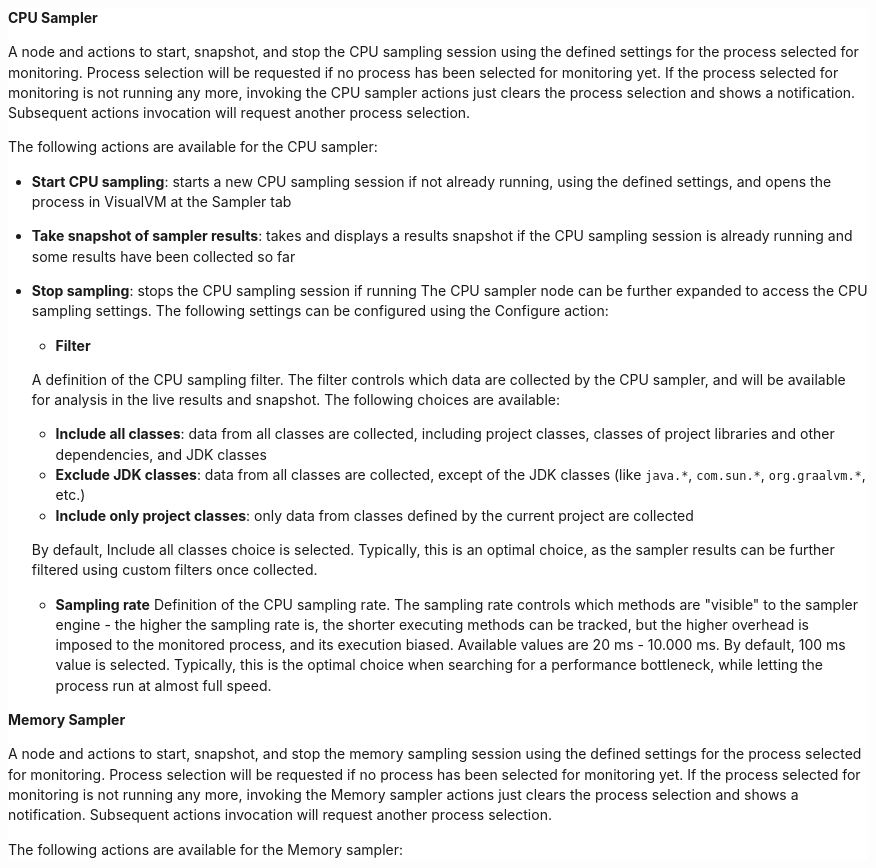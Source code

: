 **CPU Sampler**

A node and actions to start, snapshot, and stop the CPU sampling session using the defined settings for the process selected for monitoring.
Process selection will be requested if no process has been selected for monitoring yet.
If the process selected for monitoring is not running any more, invoking the CPU sampler actions just clears the process selection and shows a notification.
Subsequent actions invocation will request another process selection.

The following actions are available for the CPU sampler:

* **Start CPU sampling**: starts a new CPU sampling session if not already running, using the defined settings, and opens the process in VisualVM at the Sampler tab
* **Take snapshot of sampler results**: takes and displays a results snapshot if the CPU sampling session is already running and some results have been collected so far
* **Stop sampling**: stops the CPU sampling session if running
The CPU sampler node can be further expanded to access the CPU sampling settings.
The following settings can be configured using the Configure action:

  - **Filter**

  A definition of the CPU sampling filter. The filter controls which data are collected by the CPU sampler, and will be available for analysis in the live results and snapshot. The following choices are available:

    * **Include all classes**: data from all classes are collected, including project classes, classes of project libraries and other dependencies, and JDK classes
    * **Exclude JDK classes**: data from all classes are collected, except of the JDK classes (like `java.*`, `com.sun.*`, `org.graalvm.*`, etc.)
    * **Include only project classes**: only data from classes defined by the current project are collected

  By default, Include all classes choice is selected.
  Typically, this is an optimal choice, as the sampler results can be further filtered using custom filters once collected.

  - **Sampling rate**
  Definition of the CPU sampling rate.
  The sampling rate controls which methods are "visible" to the sampler engine - the higher the sampling rate is, the shorter executing methods can be tracked, but the higher overhead is imposed to the monitored process, and its execution biased. Available values are 20 ms - 10.000 ms.
  By default, 100 ms value is selected.
  Typically, this is the optimal choice when searching for a performance bottleneck, while letting the process run at almost full speed.

**Memory Sampler**

A node and actions to start, snapshot, and stop the memory sampling session using the defined settings for the process selected for monitoring.
Process selection will be requested if no process has been selected for monitoring yet.
If the process selected for monitoring is not running any more, invoking the Memory sampler actions just clears the process selection and shows a notification.
Subsequent actions invocation will request another process selection.

The following actions are available for the Memory sampler:
